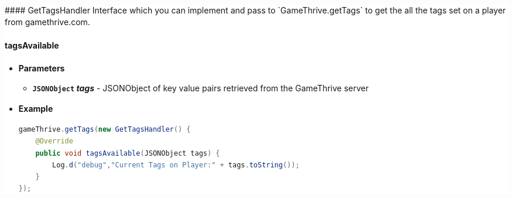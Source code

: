 <a name="GetTagsHandler" />
#### GetTagsHandler
Interface which you can implement and pass to `GameThrive.getTags` to get the all the tags set on a player from gamethrive.com.

#### tagsAvailable
   - __Parameters__
     - __`JSONObject` _tags___ - JSONObject of key value pairs retrieved from the GameThrive server
   
 
- __Example__

	````java
	gameThrive.getTags(new GetTagsHandler() {
		@Override
		public void tagsAvailable(JSONObject tags) {
			Log.d("debug","Current Tags on Player:" + tags.toString());
		}
	});
	````
	
